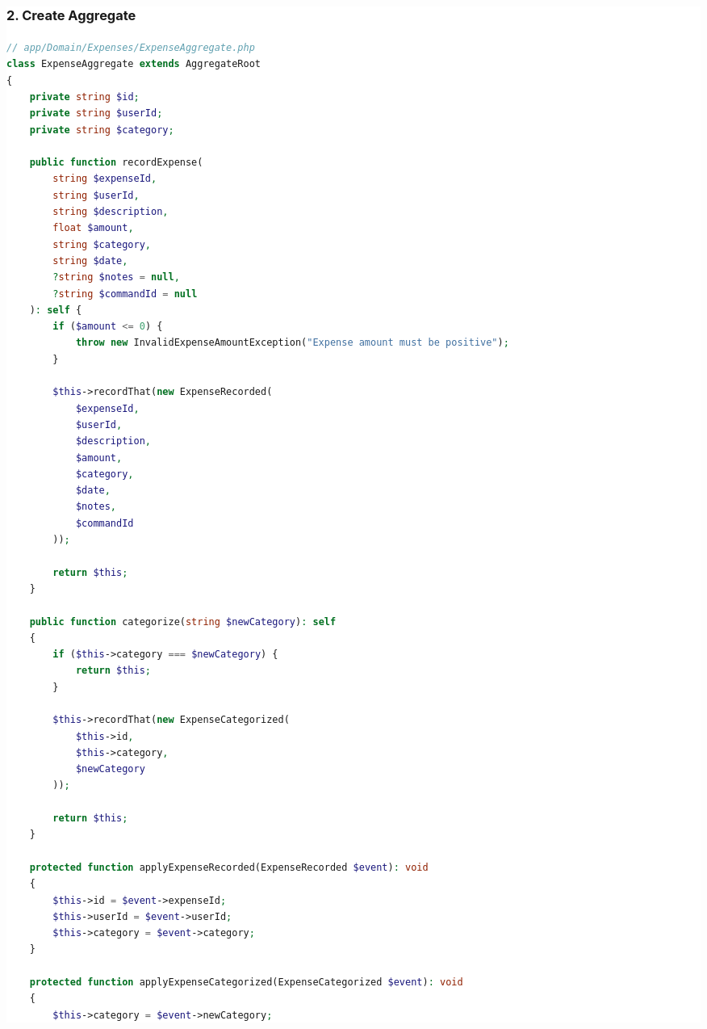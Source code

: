 
### 2. Create Aggregate

```php
// app/Domain/Expenses/ExpenseAggregate.php
class ExpenseAggregate extends AggregateRoot
{
    private string $id;
    private string $userId;
    private string $category;
    
    public function recordExpense(
        string $expenseId,
        string $userId,
        string $description,
        float $amount,
        string $category,
        string $date,
        ?string $notes = null,
        ?string $commandId = null
    ): self {
        if ($amount <= 0) {
            throw new InvalidExpenseAmountException("Expense amount must be positive");
        }
        
        $this->recordThat(new ExpenseRecorded(
            $expenseId,
            $userId,
            $description,
            $amount,
            $category,
            $date,
            $notes,
            $commandId
        ));
        
        return $this;
    }
    
    public function categorize(string $newCategory): self
    {
        if ($this->category === $newCategory) {
            return $this;
        }
        
        $this->recordThat(new ExpenseCategorized(
            $this->id,
            $this->category,
            $newCategory
        ));
        
        return $this;
    }
    
    protected function applyExpenseRecorded(ExpenseRecorded $event): void
    {
        $this->id = $event->expenseId;
        $this->userId = $event->userId;
        $this->category = $event->category;
    }
    
    protected function applyExpenseCategorized(ExpenseCategorized $event): void
    {
        $this->category = $event->newCategory;
```